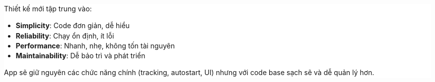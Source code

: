 Thiết kế mới tập trung vào:
- **Simplicity**: Code đơn giản, dễ hiểu
- **Reliability**: Chạy ổn định, ít lỗi
- **Performance**: Nhanh, nhẹ, không tốn tài nguyên
- **Maintainability**: Dễ bảo trì và phát triển

App sẽ giữ nguyên các chức năng chính (tracking, autostart, UI) nhưng với code base sạch sẽ và dễ quản lý hơn.
